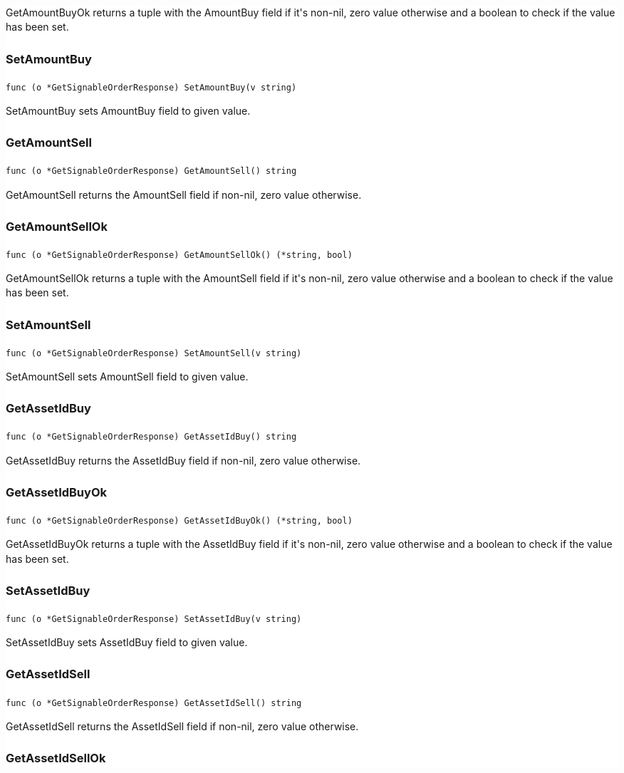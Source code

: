 GetAmountBuyOk returns a tuple with the AmountBuy field if it's non-nil, zero value otherwise
and a boolean to check if the value has been set.

### SetAmountBuy

`func (o *GetSignableOrderResponse) SetAmountBuy(v string)`

SetAmountBuy sets AmountBuy field to given value.


### GetAmountSell

`func (o *GetSignableOrderResponse) GetAmountSell() string`

GetAmountSell returns the AmountSell field if non-nil, zero value otherwise.

### GetAmountSellOk

`func (o *GetSignableOrderResponse) GetAmountSellOk() (*string, bool)`

GetAmountSellOk returns a tuple with the AmountSell field if it's non-nil, zero value otherwise
and a boolean to check if the value has been set.

### SetAmountSell

`func (o *GetSignableOrderResponse) SetAmountSell(v string)`

SetAmountSell sets AmountSell field to given value.


### GetAssetIdBuy

`func (o *GetSignableOrderResponse) GetAssetIdBuy() string`

GetAssetIdBuy returns the AssetIdBuy field if non-nil, zero value otherwise.

### GetAssetIdBuyOk

`func (o *GetSignableOrderResponse) GetAssetIdBuyOk() (*string, bool)`

GetAssetIdBuyOk returns a tuple with the AssetIdBuy field if it's non-nil, zero value otherwise
and a boolean to check if the value has been set.

### SetAssetIdBuy

`func (o *GetSignableOrderResponse) SetAssetIdBuy(v string)`

SetAssetIdBuy sets AssetIdBuy field to given value.


### GetAssetIdSell

`func (o *GetSignableOrderResponse) GetAssetIdSell() string`

GetAssetIdSell returns the AssetIdSell field if non-nil, zero value otherwise.

### GetAssetIdSellOk
